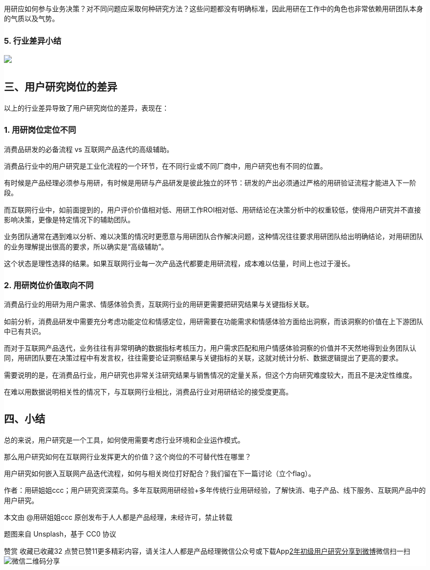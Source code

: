 用研应如何参与业务决策？对不同问题应采取何种研究方法？这些问题都没有明确标准，因此用研在工作中的角色也非常依赖用研团队本身的气质以及气势。

### 5\. 行业差异小结

![](https://image.woshipm.com/wp-files/2022/05/EdRjXDNildWPkVaFhO7E.jpg)

## 三、用户研究岗位的差异

以上的行业差异导致了用户研究岗位的差异，表现在：

### 1\. 用研岗位定位不同

消费品研发的必备流程 vs 互联网产品迭代的高级辅助。

消费品行业中的用户研究是工业化流程的一个环节，在不同行业或不同厂商中，用户研究也有不同的位置。

有时候是产品经理必须参与用研，有时候是用研与产品研发是彼此独立的环节：研发的产出必须通过严格的用研验证流程才能进入下一阶段。

而互联网行业中，如前面提到的，用户评价价值相对低、用研工作ROI相对低、用研结论在决策分析中的权重较低，使得用户研究并不直接影响决策，更像是特定情况下的辅助团队。

业务团队通常在遇到难以分析、难以决策的情况时更愿意与用研团队合作解决问题，这种情况往往要求用研团队给出明确结论，对用研团队的业务理解提出很高的要求，所以确实是“高级辅助”。

这个状态是理性选择的结果。如果互联网行业每一次产品迭代都要走用研流程，成本难以估量，时间上也过于漫长。

### 2\. 用研岗位价值取向不同

消费品行业的用研为用户需求、情感体验负责，互联网行业的用研更需要把研究结果与关键指标关联。

如前分析，消费品研发中需要充分考虑功能定位和情感定位，用研需要在功能需求和情感体验方面给出洞察，而该洞察的价值在上下游团队中已有共识。

而对于互联网产品迭代，业务往往有非常明确的数据指标考核压力，用户需求匹配和用户情感体验洞察的价值并不天然地得到业务团队认同，用研团队要在决策过程中有发言权，往往需要论证洞察结果与关键指标的关联，这就对统计分析、数据逻辑提出了更高的要求。

需要说明的是，在消费品行业，用户研究也非常关注研究结果与销售情况的定量关系，但这个方向研究难度较大，而且不是决定性维度。

在难以用数据说明相关性的情况下，与互联网行业相比，消费品行业对用研结论的接受度更高。

## 四、小结

总的来说，用户研究是一个工具，如何使用需要考虑行业环境和企业运作模式。

那么用户研究如何在互联网行业发挥更大的价值？这个岗位的不可替代性在哪里？

用户研究如何嵌入互联网产品迭代流程，如何与相关岗位打好配合？我们留在下一篇讨论（立个flag）。

作者：用研姐姐ccc；用户研究资深菜鸟。多年互联网用研经验+多年传统行业用研经验，了解快消、电子产品、线下服务、互联网产品中的用户研究。

本文由 @用研姐姐ccc 原创发布于人人都是产品经理，未经许可，禁止转载

题图来自 Unsplash，基于 CC0 协议

赞赏 收藏已收藏32 点赞已赞11更多精彩内容，请关注人人都是产品经理微信公众号或下载App[2年](https://www.woshipm.com/tag/2%e5%b9%b4)[初级](https://www.woshipm.com/tag/%e5%88%9d%e7%ba%a7)[用户研究](https://www.woshipm.com/tag/%e7%94%a8%e6%88%b7%e7%a0%94%e7%a9%b6)[分享到微博](https://service.weibo.com/share/share.php?appkey=2775287854&title=用户研究在互联网与传统消费品行业的区别&url=https://www.woshipm.com/user-research/5454185.html&pic=https://image.woshipm.com/wp-files/2022/05/eEKe7VSqM3ogewPgtKhZ.jpg)微信扫一扫![微信二维码](https://api.pwmqr.com/qrcode/create/?url=https://www.woshipm.com/user-research/5454185.html)分享